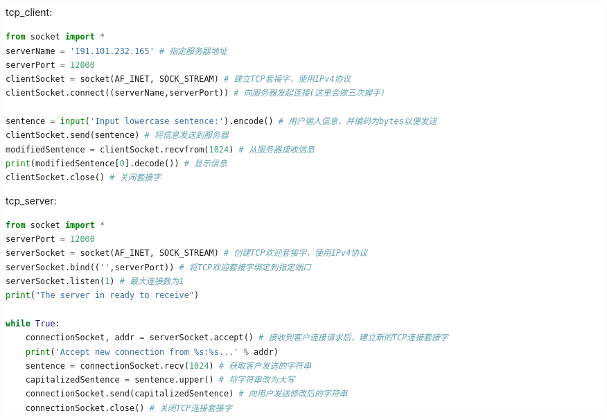 tcp_client:

```python
from socket import *
serverName = '191.101.232.165' # 指定服务器地址
serverPort = 12000
clientSocket = socket(AF_INET, SOCK_STREAM) # 建立TCP套接字，使用IPv4协议
clientSocket.connect((serverName,serverPort)) # 向服务器发起连接(这里会做三次握手)

sentence = input('Input lowercase sentence:').encode() # 用户输入信息，并编码为bytes以便发送
clientSocket.send(sentence) # 将信息发送到服务器
modifiedSentence = clientSocket.recvfrom(1024) # 从服务器接收信息
print(modifiedSentence[0].decode()) # 显示信息
clientSocket.close() # 关闭套接字
```

tcp_server:

```python
from socket import *
serverPort = 12000
serverSocket = socket(AF_INET, SOCK_STREAM) # 创建TCP欢迎套接字，使用IPv4协议
serverSocket.bind(('',serverPort)) # 将TCP欢迎套接字绑定到指定端口
serverSocket.listen(1) # 最大连接数为1
print("The server in ready to receive")

while True:
	connectionSocket, addr = serverSocket.accept() # 接收到客户连接请求后，建立新的TCP连接套接字
	print('Accept new connection from %s:%s...' % addr)
	sentence = connectionSocket.recv(1024) # 获取客户发送的字符串
	capitalizedSentence = sentence.upper() # 将字符串改为大写
	connectionSocket.send(capitalizedSentence) # 向用户发送修改后的字符串
	connectionSocket.close() # 关闭TCP连接套接字
```

